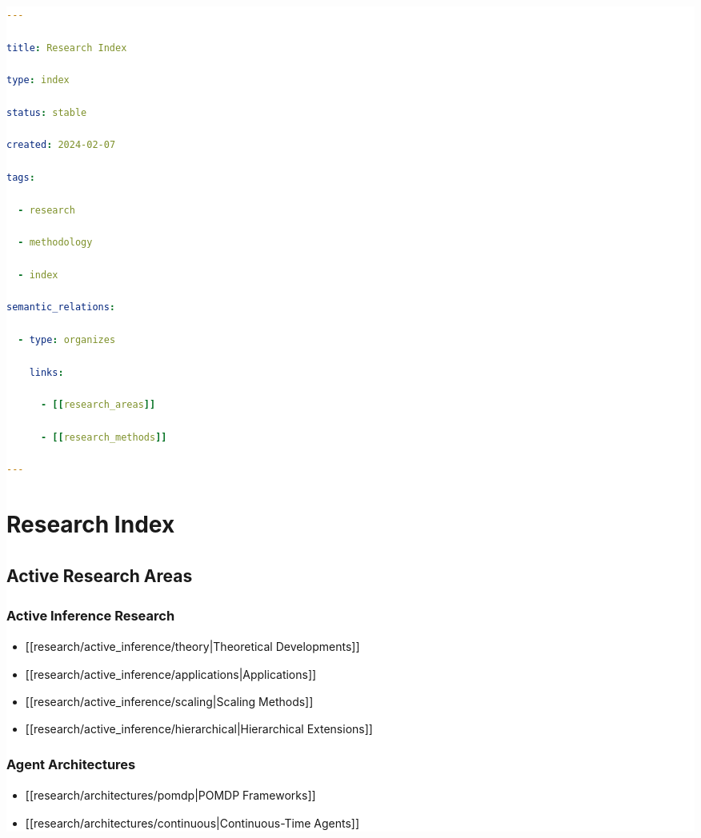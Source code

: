 ```yaml
---

title: Research Index

type: index

status: stable

created: 2024-02-07

tags:

  - research

  - methodology

  - index

semantic_relations:

  - type: organizes

    links:

      - [[research_areas]]

      - [[research_methods]]

---
```


# Research Index

## Active Research Areas

### Active Inference Research

- [[research/active_inference/theory|Theoretical Developments]]

- [[research/active_inference/applications|Applications]]

- [[research/active_inference/scaling|Scaling Methods]]

- [[research/active_inference/hierarchical|Hierarchical Extensions]]

### Agent Architectures

- [[research/architectures/pomdp|POMDP Frameworks]]

- [[research/architectures/continuous|Continuous-Time Agents]]
